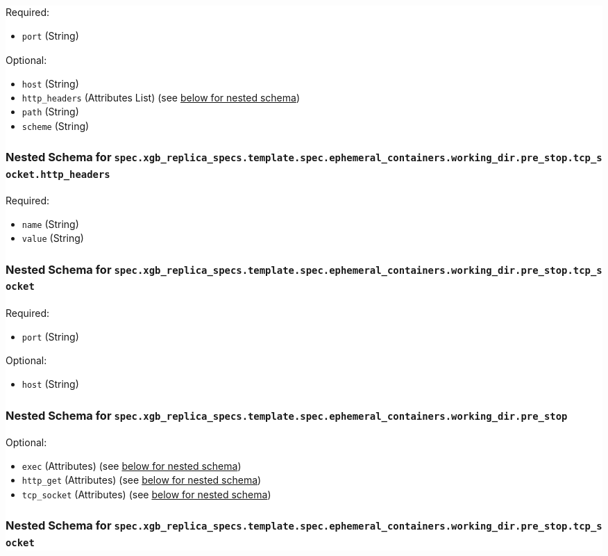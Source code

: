 Required:

- `port` (String)

Optional:

- `host` (String)
- `http_headers` (Attributes List) (see [below for nested schema](#nestedatt--spec--xgb_replica_specs--template--spec--ephemeral_containers--working_dir--pre_stop--tcp_socket--http_headers))
- `path` (String)
- `scheme` (String)

<a id="nestedatt--spec--xgb_replica_specs--template--spec--ephemeral_containers--working_dir--pre_stop--tcp_socket--http_headers"></a>
### Nested Schema for `spec.xgb_replica_specs.template.spec.ephemeral_containers.working_dir.pre_stop.tcp_socket.http_headers`

Required:

- `name` (String)
- `value` (String)



<a id="nestedatt--spec--xgb_replica_specs--template--spec--ephemeral_containers--working_dir--pre_stop--tcp_socket"></a>
### Nested Schema for `spec.xgb_replica_specs.template.spec.ephemeral_containers.working_dir.pre_stop.tcp_socket`

Required:

- `port` (String)

Optional:

- `host` (String)



<a id="nestedatt--spec--xgb_replica_specs--template--spec--ephemeral_containers--working_dir--pre_stop"></a>
### Nested Schema for `spec.xgb_replica_specs.template.spec.ephemeral_containers.working_dir.pre_stop`

Optional:

- `exec` (Attributes) (see [below for nested schema](#nestedatt--spec--xgb_replica_specs--template--spec--ephemeral_containers--working_dir--pre_stop--exec))
- `http_get` (Attributes) (see [below for nested schema](#nestedatt--spec--xgb_replica_specs--template--spec--ephemeral_containers--working_dir--pre_stop--http_get))
- `tcp_socket` (Attributes) (see [below for nested schema](#nestedatt--spec--xgb_replica_specs--template--spec--ephemeral_containers--working_dir--pre_stop--tcp_socket))

<a id="nestedatt--spec--xgb_replica_specs--template--spec--ephemeral_containers--working_dir--pre_stop--exec"></a>
### Nested Schema for `spec.xgb_replica_specs.template.spec.ephemeral_containers.working_dir.pre_stop.tcp_socket`
